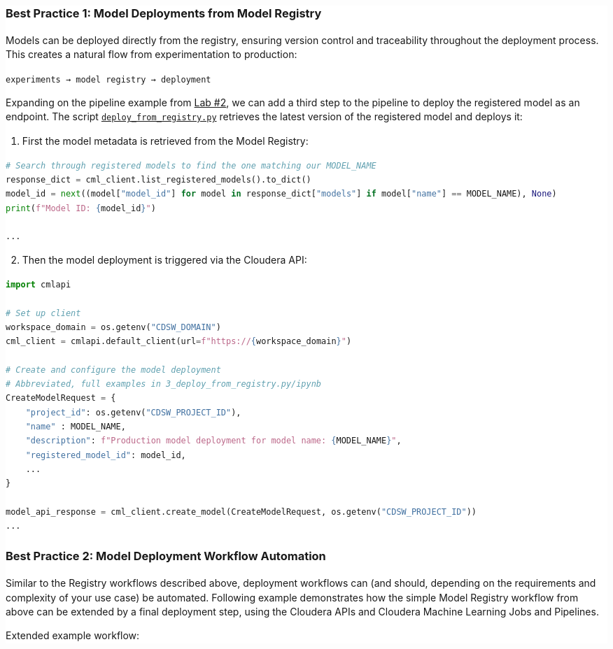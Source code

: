 ### Best Practice 1: Model Deployments from Model Registry

Models can be deployed directly from the registry, ensuring version control and traceability throughout the deployment process. This creates a natural flow from experimentation to production:

    experiments → model registry → deployment

Expanding on the pipeline example from [Lab #2](../lab_2_model_registry/README.md#good-example-2-automation-with-cloudera-machine-learning-jobs-and-pipelines), we can add a third step to the pipeline to deploy the registered model as an endpoint. The script [`deploy_from_registry.py`](./deployment/deploy_from_registry.py) retrieves the latest version of the registered model and deploys it:

1. First the model metadata is retrieved from the Model Registry:

```python
# Search through registered models to find the one matching our MODEL_NAME
response_dict = cml_client.list_registered_models().to_dict()
model_id = next((model["model_id"] for model in response_dict["models"] if model["name"] == MODEL_NAME), None)
print(f"Model ID: {model_id}")

...
```

2. Then the model deployment is triggered via the Cloudera API:

```python
import cmlapi

# Set up client
workspace_domain = os.getenv("CDSW_DOMAIN")
cml_client = cmlapi.default_client(url=f"https://{workspace_domain}")

# Create and configure the model deployment
# Abbreviated, full examples in 3_deploy_from_registry.py/ipynb
CreateModelRequest = {
    "project_id": os.getenv("CDSW_PROJECT_ID"), 
    "name" : MODEL_NAME,
    "description": f"Production model deployment for model name: {MODEL_NAME}",
    "registered_model_id": model_id,
    ...
}

model_api_response = cml_client.create_model(CreateModelRequest, os.getenv("CDSW_PROJECT_ID"))
...
```

### Best Practice 2: Model Deployment Workflow Automation

Similar to the Registry workflows described above, deployment workflows can (and should, depending on the requirements and complexity of your use case) be automated. Following example demonstrates how the simple Model Registry workflow from above can be extended by a final deployment step, using the Cloudera APIs and Cloudera Machine Learning Jobs and Pipelines.

Extended example workflow:
